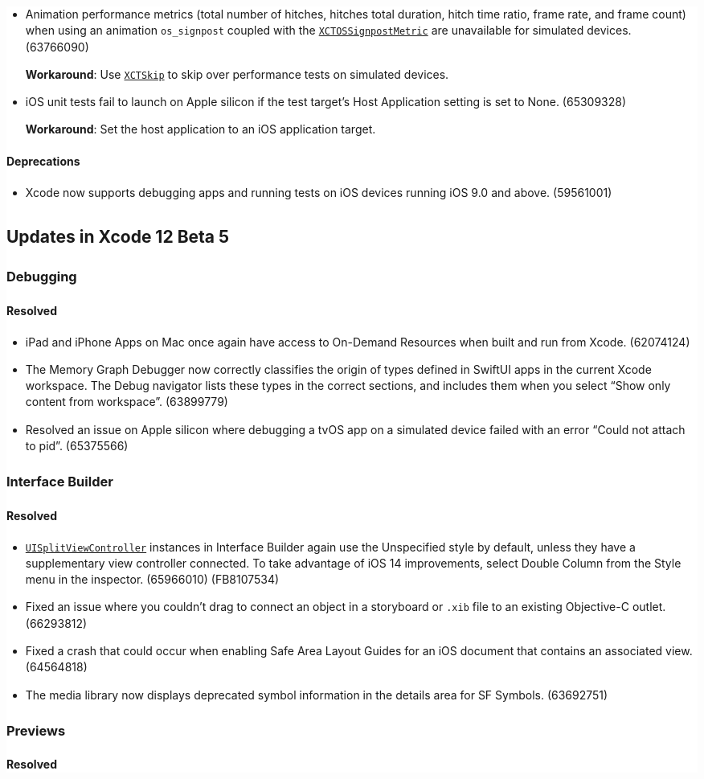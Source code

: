 *   Animation performance metrics (total number of hitches, hitches total duration, hitch time ratio, frame rate, and frame count) when using an animation `os_signpost` coupled with the [`XCTOSSignpostMetric`](https://developer.apple.com/documentation/xctest/xctossignpostmetric) are unavailable for simulated devices. (63766090)

    **Workaround**: Use [`XCTSkip`](https://developer.apple.com/documentation/xctest/xctskip) to skip over performance tests on simulated devices.

*   iOS unit tests fail to launch on Apple silicon if the test target’s Host Application setting is set to None. (65309328)

    **Workaround**: Set the host application to an iOS application target.

#### Deprecations

*   Xcode now supports debugging apps and running tests on iOS devices running iOS 9.0 and above. (59561001)

## Updates in Xcode 12 Beta 5

### Debugging

#### Resolved

*   iPad and iPhone Apps on Mac once again have access to On-Demand Resources when built and run from Xcode. (62074124)

*   The Memory Graph Debugger now correctly classifies the origin of types defined in SwiftUI apps in the current Xcode workspace. The Debug navigator lists these types in the correct sections, and includes them when you select “Show only content from workspace”. (63899779)

*   Resolved an issue on Apple silicon where debugging a tvOS app on a simulated device failed with an error “Could not attach to pid”. (65375566)

### Interface Builder

#### Resolved

*   [`UISplitViewController`](https://developer.apple.com/documentation/uikit/uisplitviewcontroller) instances in Interface Builder again use the Unspecified style by default, unless they have a supplementary view controller connected. To take advantage of iOS 14 improvements, select Double Column from the Style menu in the inspector. (65966010) (FB8107534)

*   Fixed an issue where you couldn’t drag to connect an object in a storyboard or `.xib` file to an existing Objective-C outlet. (66293812)

*   Fixed a crash that could occur when enabling Safe Area Layout Guides for an iOS document that contains an associated view. (64564818)

*   The media library now displays deprecated symbol information in the details area for SF Symbols. (63692751)

### Previews

#### Resolved
